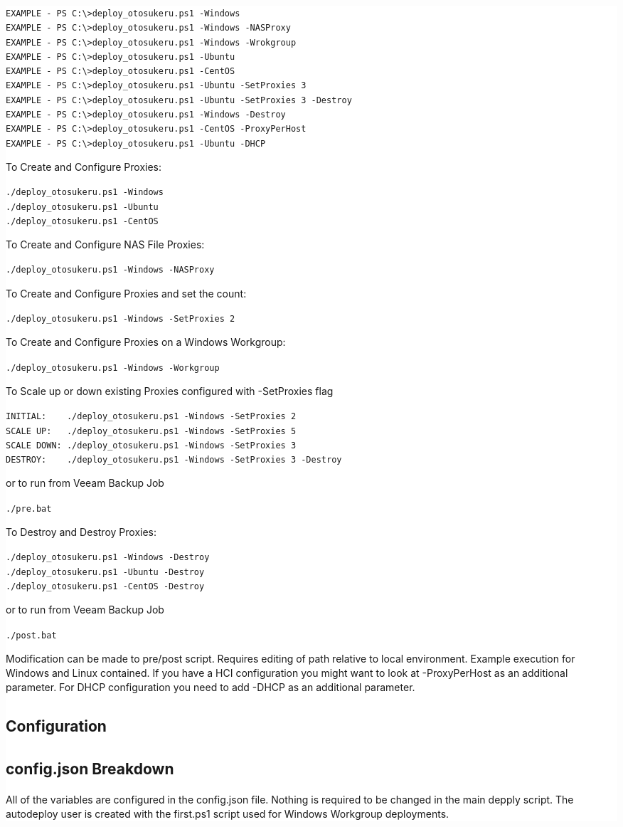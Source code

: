     EXAMPLE - PS C:\>deploy_otosukeru.ps1 -Windows
    EXAMPLE - PS C:\>deploy_otosukeru.ps1 -Windows -NASProxy
    EXAMPLE - PS C:\>deploy_otosukeru.ps1 -Windows -Wrokgroup
    EXAMPLE - PS C:\>deploy_otosukeru.ps1 -Ubuntu
    EXAMPLE - PS C:\>deploy_otosukeru.ps1 -CentOS
    EXAMPLE - PS C:\>deploy_otosukeru.ps1 -Ubuntu -SetProxies 3
    EXAMPLE - PS C:\>deploy_otosukeru.ps1 -Ubuntu -SetProxies 3 -Destroy
    EXAMPLE - PS C:\>deploy_otosukeru.ps1 -Windows -Destroy
    EXAMPLE - PS C:\>deploy_otosukeru.ps1 -CentOS -ProxyPerHost
    EXAMPLE - PS C:\>deploy_otosukeru.ps1 -Ubuntu -DHCP

To Create and Configure Proxies:

    ./deploy_otosukeru.ps1 -Windows
    ./deploy_otosukeru.ps1 -Ubuntu
    ./deploy_otosukeru.ps1 -CentOS

To Create and Configure NAS File Proxies:

    ./deploy_otosukeru.ps1 -Windows -NASProxy

To Create and Configure Proxies and set the count:

    ./deploy_otosukeru.ps1 -Windows -SetProxies 2

To Create and Configure Proxies on a Windows Workgroup:

    ./deploy_otosukeru.ps1 -Windows -Workgroup

To Scale up or down existing Proxies configured with -SetProxies flag

    INITIAL:    ./deploy_otosukeru.ps1 -Windows -SetProxies 2
    SCALE UP:   ./deploy_otosukeru.ps1 -Windows -SetProxies 5
    SCALE DOWN: ./deploy_otosukeru.ps1 -Windows -SetProxies 3
    DESTROY:    ./deploy_otosukeru.ps1 -Windows -SetProxies 3 -Destroy

or to run from Veeam Backup Job

    ./pre.bat 

To Destroy and Destroy Proxies:

    ./deploy_otosukeru.ps1 -Windows -Destroy
    ./deploy_otosukeru.ps1 -Ubuntu -Destroy
    ./deploy_otosukeru.ps1 -CentOS -Destroy

or to run from Veeam Backup Job

    ./post.bat 
    
Modification can be made to pre/post script. Requires editing of path relative to local environment. Example execution for Windows and Linux contained. If you have a HCI configuration you might want to look at -ProxyPerHost as an additional parameter. For DHCP configuration you need to add -DHCP as an additional parameter.
    
## Configuration

## config.json Breakdown
All of the variables are configured in the config.json file. Nothing is required to be changed in the main depply script. The autodeploy user is created with the first.ps1 script used for Windows Workgroup deployments.
